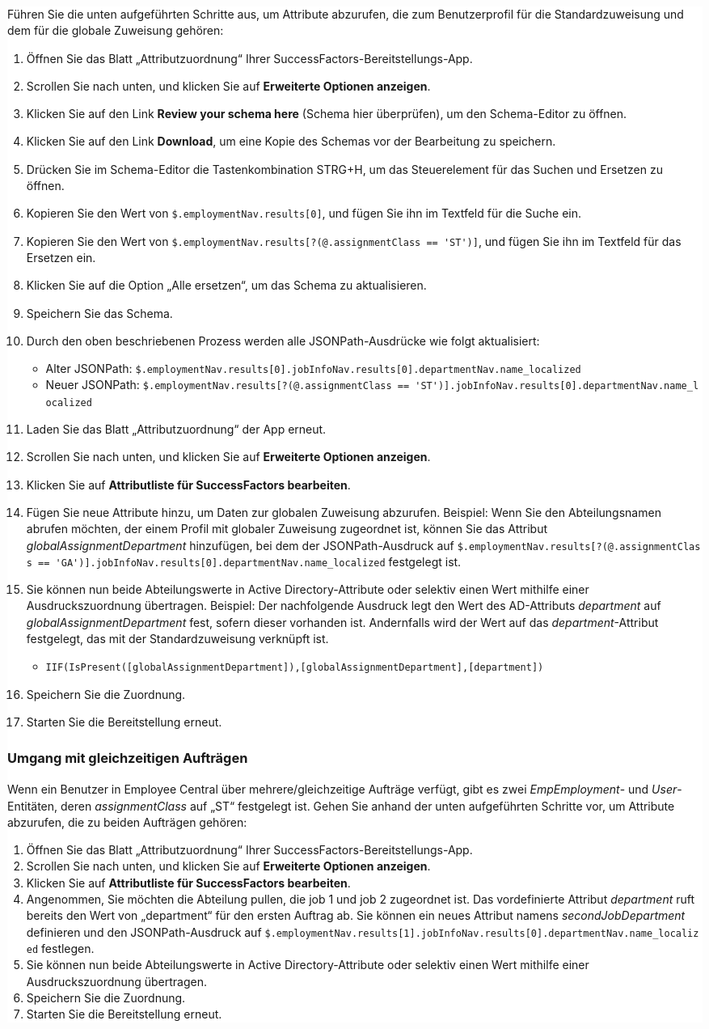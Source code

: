 Führen Sie die unten aufgeführten Schritte aus, um Attribute abzurufen, die zum Benutzerprofil für die Standardzuweisung und dem für die globale Zuweisung gehören: 

1. Öffnen Sie das Blatt „Attributzuordnung“ Ihrer SuccessFactors-Bereitstellungs-App. 
1. Scrollen Sie nach unten, und klicken Sie auf **Erweiterte Optionen anzeigen**.
1. Klicken Sie auf den Link **Review your schema here** (Schema hier überprüfen), um den Schema-Editor zu öffnen.   
1. Klicken Sie auf den Link **Download**, um eine Kopie des Schemas vor der Bearbeitung zu speichern.   
1. Drücken Sie im Schema-Editor die Tastenkombination STRG+H, um das Steuerelement für das Suchen und Ersetzen zu öffnen.
1. Kopieren Sie den Wert von `$.employmentNav.results[0]`, und fügen Sie ihn im Textfeld für die Suche ein.
1. Kopieren Sie den Wert von `$.employmentNav.results[?(@.assignmentClass == 'ST')]`, und fügen Sie ihn im Textfeld für das Ersetzen ein. 
1. Klicken Sie auf die Option „Alle ersetzen“, um das Schema zu aktualisieren. 
1. Speichern Sie das Schema. 
1. Durch den oben beschriebenen Prozess werden alle JSONPath-Ausdrücke wie folgt aktualisiert: 
   * Alter JSONPath: `$.employmentNav.results[0].jobInfoNav.results[0].departmentNav.name_localized`
   * Neuer JSONPath: `$.employmentNav.results[?(@.assignmentClass == 'ST')].jobInfoNav.results[0].departmentNav.name_localized`
1. Laden Sie das Blatt „Attributzuordnung“ der App erneut. 
1. Scrollen Sie nach unten, und klicken Sie auf **Erweiterte Optionen anzeigen**.
1. Klicken Sie auf **Attributliste für SuccessFactors bearbeiten**.
1. Fügen Sie neue Attribute hinzu, um Daten zur globalen Zuweisung abzurufen. Beispiel: Wenn Sie den Abteilungsnamen abrufen möchten, der einem Profil mit globaler Zuweisung zugeordnet ist, können Sie das Attribut *globalAssignmentDepartment* hinzufügen, bei dem der JSONPath-Ausdruck auf `$.employmentNav.results[?(@.assignmentClass == 'GA')].jobInfoNav.results[0].departmentNav.name_localized` festgelegt ist. 
1. Sie können nun beide Abteilungswerte in Active Directory-Attribute oder selektiv einen Wert mithilfe einer Ausdruckszuordnung übertragen. Beispiel: Der nachfolgende Ausdruck legt den Wert des AD-Attributs *department* auf *globalAssignmentDepartment* fest, sofern dieser vorhanden ist. Andernfalls wird der Wert auf das *department*-Attribut festgelegt, das mit der Standardzuweisung verknüpft ist. 
   * `IIF(IsPresent([globalAssignmentDepartment]),[globalAssignmentDepartment],[department])`

1. Speichern Sie die Zuordnung. 
1. Starten Sie die Bereitstellung erneut. 

### <a name="handling-concurrent-jobs-scenario"></a>Umgang mit gleichzeitigen Aufträgen

Wenn ein Benutzer in Employee Central über mehrere/gleichzeitige Aufträge verfügt, gibt es zwei *EmpEmployment*- und *User*-Entitäten, deren *assignmentClass* auf „ST“ festgelegt ist. Gehen Sie anhand der unten aufgeführten Schritte vor, um Attribute abzurufen, die zu beiden Aufträgen gehören: 

1. Öffnen Sie das Blatt „Attributzuordnung“ Ihrer SuccessFactors-Bereitstellungs-App. 
1. Scrollen Sie nach unten, und klicken Sie auf **Erweiterte Optionen anzeigen**.
1. Klicken Sie auf **Attributliste für SuccessFactors bearbeiten**.
1. Angenommen, Sie möchten die Abteilung pullen, die job 1 und job 2 zugeordnet ist. Das vordefinierte Attribut *department* ruft bereits den Wert von „department“ für den ersten Auftrag ab. Sie können ein neues Attribut namens *secondJobDepartment* definieren und den JSONPath-Ausdruck auf `$.employmentNav.results[1].jobInfoNav.results[0].departmentNav.name_localized` festlegen.
1. Sie können nun beide Abteilungswerte in Active Directory-Attribute oder selektiv einen Wert mithilfe einer Ausdruckszuordnung übertragen. 
1. Speichern Sie die Zuordnung. 
1. Starten Sie die Bereitstellung erneut. 

